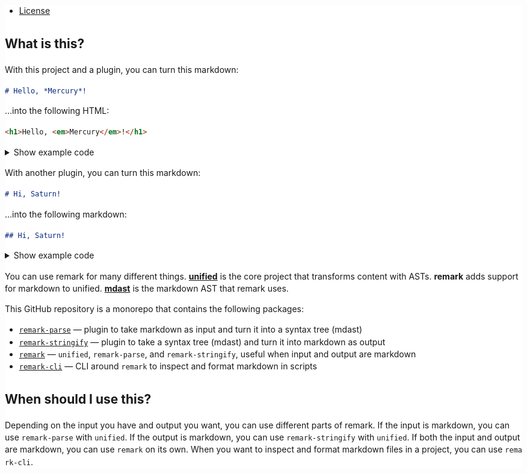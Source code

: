 * [License](#license)

## What is this?

With this project and a plugin,
you can turn this markdown:

```markdown
# Hello, *Mercury*!
```

…into the following HTML:

```html
<h1>Hello, <em>Mercury</em>!</h1>
```

<details><summary>Show example code</summary></details>

With another plugin,
you can turn this markdown:

```markdown
# Hi, Saturn!
```

…into the following markdown:

```markdown
## Hi, Saturn!
```

<details><summary>Show example code</summary></details>

You can use remark for many different things.
**[unified][github-unified]** is the core project that transforms content with
ASTs.
**remark** adds support for markdown to unified.
**[mdast][github-mdast]** is the markdown AST that remark uses.

This GitHub repository is a monorepo that contains the following packages:

* [`remark-parse`][github-remark-parse]
  — plugin to take markdown as input and turn it into a syntax tree (mdast)
* [`remark-stringify`][github-remark-stringify]
  — plugin to take a syntax tree (mdast) and turn it into markdown as output
* [`remark`][github-remark-core]
  — `unified`, `remark-parse`, and `remark-stringify`,
  useful when input and output are markdown
* [`remark-cli`][github-remark-cli]
  — CLI around `remark` to inspect and format markdown in scripts

## When should I use this?

Depending on the input you have and output you want,
you can use different parts of remark.
If the input is markdown,
you can use `remark-parse` with `unified`.
If the output is markdown,
you can use `remark-stringify` with `unified`.
If both the input and output are markdown,
you can use `remark` on its own.
When you want to inspect and format markdown files in a project,
you can use `remark-cli`.


[badge-build-image]: https://github.com/remarkjs/remark/workflows/main/badge.svg
[badge-build-url]: https://github.com/remarkjs/remark/actions
[badge-coverage-image]: https://img.shields.io/codecov/c/github/remarkjs/remark.svg
[badge-coverage-url]: https://codecov.io/github/remarkjs/remark
[badge-downloads-image]: https://img.shields.io/npm/dm/remark.svg
[badge-downloads-url]: https://www.npmjs.com/package/remark
[badge-size-image]: https://img.shields.io/bundlejs/size/remark
[badge-size-url]: https://bundlejs.com/?q=remark
[commonmark-help]: https://commonmark.org/help/
[file-list-of-plugins]: doc/plugins.md#list-of-plugins
[file-logo]: https://raw.githubusercontent.com/remarkjs/remark/1f338e72/logo.svg?sanitize=true
[github-awesome-remark]: https://github.com/remarkjs/awesome-remark
[github-mdast]: https://github.com/syntax-tree/mdast
[github-mdast-util-from-markdown]: https://github.com/syntax-tree/mdast-util-from-markdown
[github-mdast-util-to-markdown]: https://github.com/syntax-tree/mdast-util-to-markdown
[github-micromark]: https://github.com/micromark/micromark
[github-rehype]: https://github.com/rehypejs/rehype
[github-rehype-sanitize]: https://github.com/rehypejs/rehype-sanitize
[github-remark-cli]: https://github.com/remarkjs/remark/tree/main/packages/remark-cli
[github-remark-core]: https://github.com/remarkjs/remark/tree/main/packages/remark
[github-remark-gfm]: https://github.com/remarkjs/remark-gfm
[github-remark-lint]: https://github.com/remarkjs/remark-lint
[github-remark-parse]: https://github.com/remarkjs/remark/tree/main/packages/remark-parse
[github-remark-rehype]: https://github.com/remarkjs/remark-rehype
[github-remark-stringify]: packages/remark-stringify/
[github-remark-toc]: https://github.com/remarkjs/remark-toc
[github-topic-remark-plugin]: https://github.com/topics/remark-plugin
[github-types-mdast]: https://github.com/DefinitelyTyped/DefinitelyTyped/tree/master/types/mdast
[github-unified]: https://github.com/unifiedjs/unified
[health]: https://github.com/remarkjs/.github
[health-coc]: https://github.com/remarkjs/.github/blob/main/code-of-conduct.md
[health-contributing]: https://github.com/remarkjs/.github/blob/main/contributing.md
[health-security]: https://github.com/remarkjs/.github/blob/main/security.md
[health-support]: https://github.com/remarkjs/.github/blob/main/support.md
[opencollective]: https://opencollective.com/unified
[popular]: https://www.npmtrends.com/remark-parse-vs-marked-vs-micromark-vs-markdown-it
[section-contribute]: #contribute
[section-plugins]: #plugins
[section-sponsor]: #sponsor
[section-syntax]: #syntax
[section-syntax-tree]: #syntax-tree
[typescript]: https://www.typescriptlang.org
[unifiedjs]: https://unifiedjs.com
[wikipedia-xss]: https://en.wikipedia.org/wiki/Cross-site_scripting